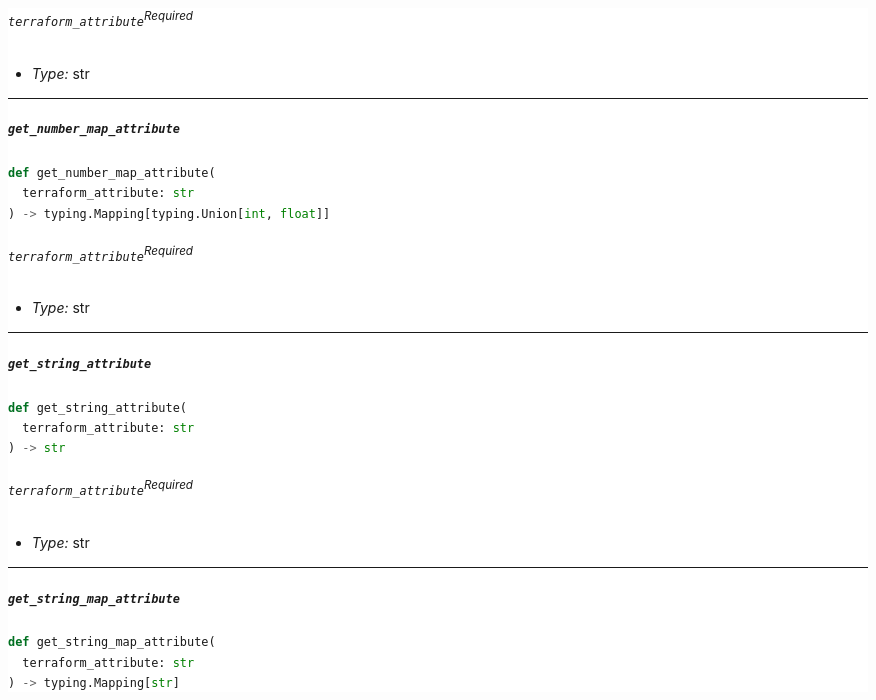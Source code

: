 ###### `terraform_attribute`<sup>Required</sup> <a name="terraform_attribute" id="@cdktf/provider-databricks.dataDatabricksClusters.DataDatabricksClustersFilterByOutputReference.getNumberListAttribute.parameter.terraformAttribute"></a>

- *Type:* str

---

##### `get_number_map_attribute` <a name="get_number_map_attribute" id="@cdktf/provider-databricks.dataDatabricksClusters.DataDatabricksClustersFilterByOutputReference.getNumberMapAttribute"></a>

```python
def get_number_map_attribute(
  terraform_attribute: str
) -> typing.Mapping[typing.Union[int, float]]
```

###### `terraform_attribute`<sup>Required</sup> <a name="terraform_attribute" id="@cdktf/provider-databricks.dataDatabricksClusters.DataDatabricksClustersFilterByOutputReference.getNumberMapAttribute.parameter.terraformAttribute"></a>

- *Type:* str

---

##### `get_string_attribute` <a name="get_string_attribute" id="@cdktf/provider-databricks.dataDatabricksClusters.DataDatabricksClustersFilterByOutputReference.getStringAttribute"></a>

```python
def get_string_attribute(
  terraform_attribute: str
) -> str
```

###### `terraform_attribute`<sup>Required</sup> <a name="terraform_attribute" id="@cdktf/provider-databricks.dataDatabricksClusters.DataDatabricksClustersFilterByOutputReference.getStringAttribute.parameter.terraformAttribute"></a>

- *Type:* str

---

##### `get_string_map_attribute` <a name="get_string_map_attribute" id="@cdktf/provider-databricks.dataDatabricksClusters.DataDatabricksClustersFilterByOutputReference.getStringMapAttribute"></a>

```python
def get_string_map_attribute(
  terraform_attribute: str
) -> typing.Mapping[str]
```
